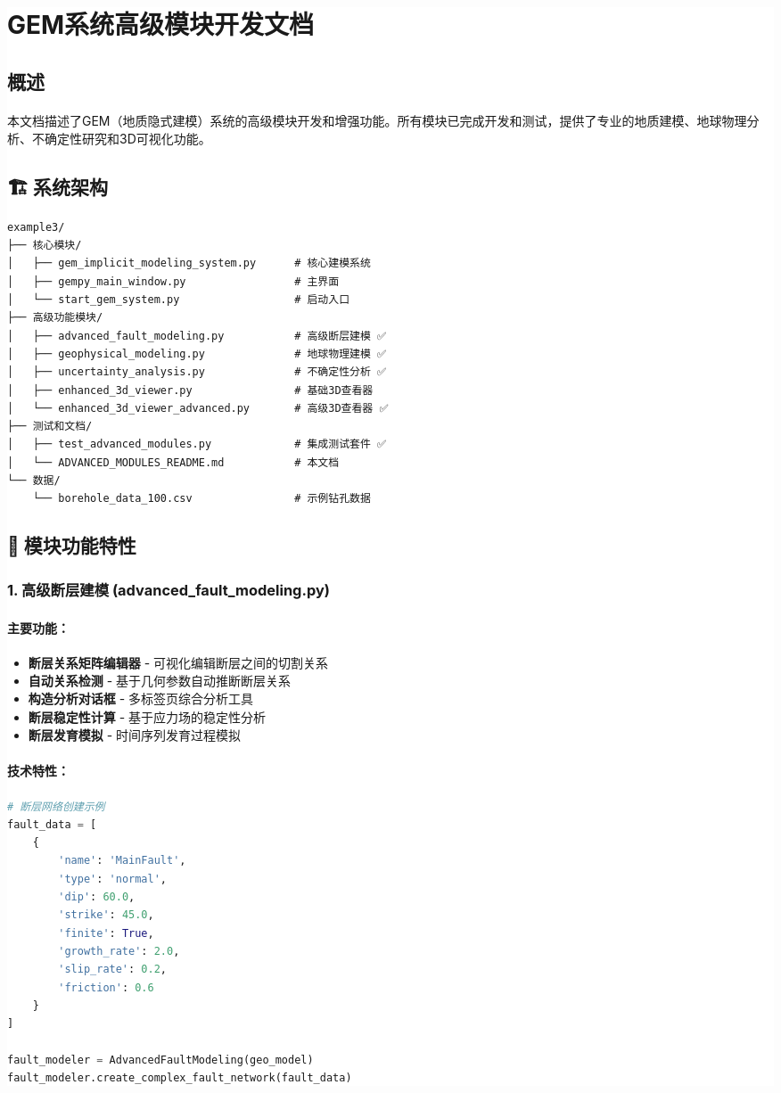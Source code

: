 # GEM系统高级模块开发文档

## 概述

本文档描述了GEM（地质隐式建模）系统的高级模块开发和增强功能。所有模块已完成开发和测试，提供了专业的地质建模、地球物理分析、不确定性研究和3D可视化功能。

## 🏗️ 系统架构

```
example3/
├── 核心模块/
│   ├── gem_implicit_modeling_system.py      # 核心建模系统
│   ├── gempy_main_window.py                 # 主界面
│   └── start_gem_system.py                  # 启动入口
├── 高级功能模块/
│   ├── advanced_fault_modeling.py           # 高级断层建模 ✅
│   ├── geophysical_modeling.py              # 地球物理建模 ✅
│   ├── uncertainty_analysis.py              # 不确定性分析 ✅
│   ├── enhanced_3d_viewer.py                # 基础3D查看器
│   └── enhanced_3d_viewer_advanced.py       # 高级3D查看器 ✅
├── 测试和文档/
│   ├── test_advanced_modules.py             # 集成测试套件 ✅
│   └── ADVANCED_MODULES_README.md           # 本文档
└── 数据/
    └── borehole_data_100.csv                # 示例钻孔数据
```

## 🚀 模块功能特性

### 1. 高级断层建模 (advanced_fault_modeling.py)

#### 主要功能：
- **断层关系矩阵编辑器** - 可视化编辑断层之间的切割关系
- **自动关系检测** - 基于几何参数自动推断断层关系
- **构造分析对话框** - 多标签页综合分析工具
- **断层稳定性计算** - 基于应力场的稳定性分析
- **断层发育模拟** - 时间序列发育过程模拟

#### 技术特性：
```python
# 断层网络创建示例
fault_data = [
    {
        'name': 'MainFault',
        'type': 'normal',
        'dip': 60.0,
        'strike': 45.0,
        'finite': True,
        'growth_rate': 2.0,
        'slip_rate': 0.2,
        'friction': 0.6
    }
]

fault_modeler = AdvancedFaultModeling(geo_model)
fault_modeler.create_complex_fault_network(fault_data)
```
